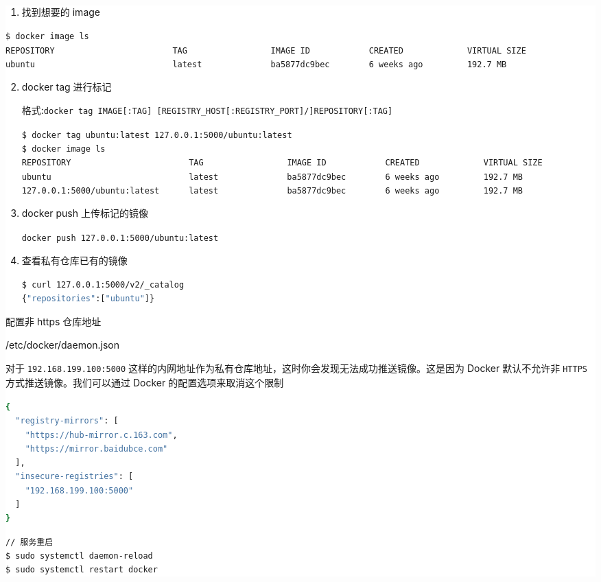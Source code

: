 1. 找到想要的 image

```bash
$ docker image ls
REPOSITORY                        TAG                 IMAGE ID            CREATED             VIRTUAL SIZE
ubuntu                            latest              ba5877dc9bec        6 weeks ago         192.7 MB
```

2. docker tag 进行标记

   格式:`docker tag IMAGE[:TAG] [REGISTRY_HOST[:REGISTRY_PORT]/]REPOSITORY[:TAG]`

   ```bash
   $ docker tag ubuntu:latest 127.0.0.1:5000/ubuntu:latest
   $ docker image ls
   REPOSITORY                        TAG                 IMAGE ID            CREATED             VIRTUAL SIZE
   ubuntu                            latest              ba5877dc9bec        6 weeks ago         192.7 MB
   127.0.0.1:5000/ubuntu:latest      latest              ba5877dc9bec        6 weeks ago         192.7 MB
   ```

3. docker push 上传标记的镜像

   ```bash
   docker push 127.0.0.1:5000/ubuntu:latest
   ```

4. 查看私有仓库已有的镜像

   ```bash
   $ curl 127.0.0.1:5000/v2/_catalog
   {"repositories":["ubuntu"]}
   ```

配置非 https 仓库地址

/etc/docker/daemon.json

对于 `192.168.199.100:5000` 这样的内网地址作为私有仓库地址，这时你会发现无法成功推送镜像。这是因为 Docker 默认不允许非 `HTTPS` 方式推送镜像。我们可以通过 Docker 的配置选项来取消这个限制

```bash
{
  "registry-mirrors": [
    "https://hub-mirror.c.163.com",
    "https://mirror.baidubce.com"
  ],
  "insecure-registries": [
    "192.168.199.100:5000"
  ]
}
```

```bash
// 服务重启
$ sudo systemctl daemon-reload
$ sudo systemctl restart docker
```
